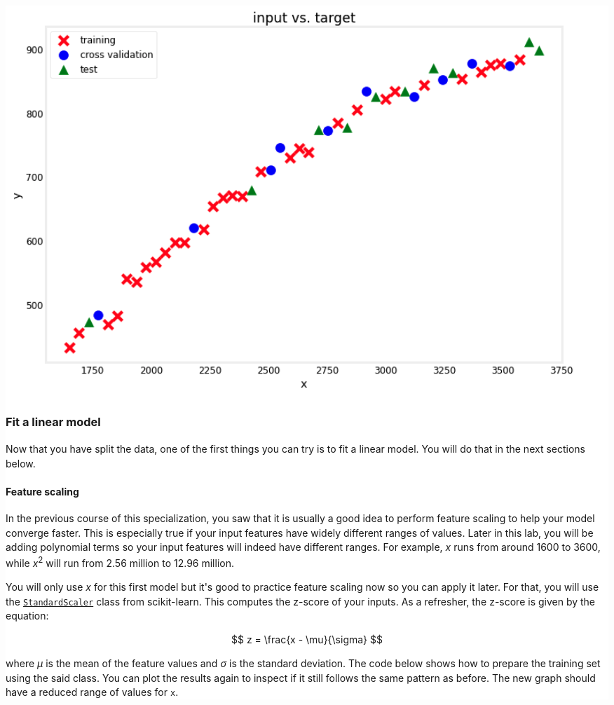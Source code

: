 ![](2024-01-31-12-55-49.png)

### Fit a linear model

Now that you have split the data, one of the first things you can try is to fit a linear model. You will do that in the next sections below.

#### Feature scaling

In the previous course of this specialization, you saw that it is usually a good idea to perform feature scaling to help your model converge faster. This is especially true if your input features have widely different ranges of values. Later in this lab, you will be adding polynomial terms so your input features will indeed have different ranges. For example, $x$ runs from around 1600 to 3600, while $x^2$ will run from 2.56 million to 12.96 million. 

You will only use $x$ for this first model but it's good to practice feature scaling now so you can apply it later. For that, you will use the [`StandardScaler`](https://scikit-learn.org/stable/modules/generated/sklearn.preprocessing.StandardScaler.html) class from scikit-learn. This computes the z-score of your inputs. As a refresher, the z-score is given by the equation:

$$ z = \frac{x - \mu}{\sigma} $$

where $\mu$ is the mean of the feature values and $\sigma$ is the standard deviation. The code below shows how to prepare the training set using the said class. You can plot the results again to inspect if it still follows the same pattern as before. The new graph should have a reduced range of values for `x`.
